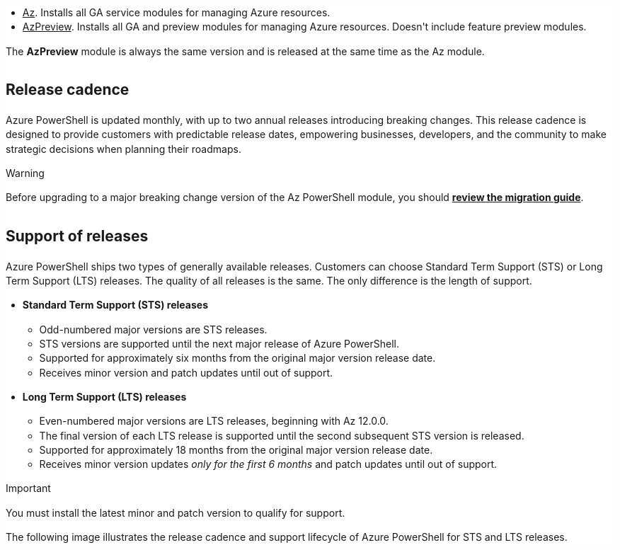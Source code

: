 - [Az](https://www.powershellgallery.com/packages/Az/). Installs all GA service modules for managing
  Azure resources.
- [AzPreview](https://www.powershellgallery.com/packages/AzPreview/). Installs all GA and preview
  modules for managing Azure resources. Doesn't include feature preview modules.

The **AzPreview** module is always the same version and is released at the same time as the Az
module.

## Release cadence

Azure PowerShell is updated monthly, with up to two annual releases introducing breaking changes.
This release cadence is designed to provide customers with predictable release dates, empowering
businesses, developers, and the community to make strategic decisions when planning their roadmaps.

> [!WARNING]
> Before upgrading to a major breaking change version of the Az PowerShell module, you should
> [**review the migration guide**](https://aka.ms/azps-migration-latest).

## Support of releases

Azure PowerShell ships two types of generally available releases. Customers can choose Standard Term
Support (STS) or Long Term Support (LTS) releases. The quality of all releases is the same. The only
difference is the length of support.

- **Standard Term Support (STS) releases**

  - Odd-numbered major versions are STS releases.
  - STS versions are supported until the next major release of Azure PowerShell.
  - Supported for approximately six months from the original major version release date.
  - Receives minor version and patch updates until out of support.

- **Long Term Support (LTS) releases**

  - Even-numbered major versions are LTS releases, beginning with Az 12.0.0.
  - The final version of each LTS release is supported until the second subsequent STS version is
    released.
  - Supported for approximately 18 months from the original major version release date.
  - Receives minor version updates _only for the first 6 months_ and patch updates until out of
    support.

> [!IMPORTANT]
> You must install the latest minor and patch version to qualify for support.

The following image illustrates the release cadence and support lifecycle of Azure PowerShell for
STS and LTS releases.


[modern-lifecycle-policy]: /lifecycle/policies/modern
[azure-powershell-modules]: https://github.com/Azure/azure-powershell/blob/master/documentation/azure-powershell-modules.md
[semantic-versioning]: https://semver.org/
[breaking-change-definition]: https://github.com/Azure/azure-powershell/blob/preview/documentation/breaking-changes/breaking-changes-definition.md
[releases-demystified]: https://techcommunity.microsoft.com/t5/azure-tools-blog/azure-powershell-releases-demystified/ba-p/1609863
[powershell-support-dates]: /powershell/scripting/install/powershell-support-lifecycle#powershell-end-of-support-dates
[1]: ../../media/shared/check-mark-button_2705.svg
[2]: ../../media/shared/construction-sign_1f6a7.svg
[3]: ../../media/shared/cross-mark_274c.svg
[4]: ../../media/shared/large-yellow-circle_1f7e1.svg